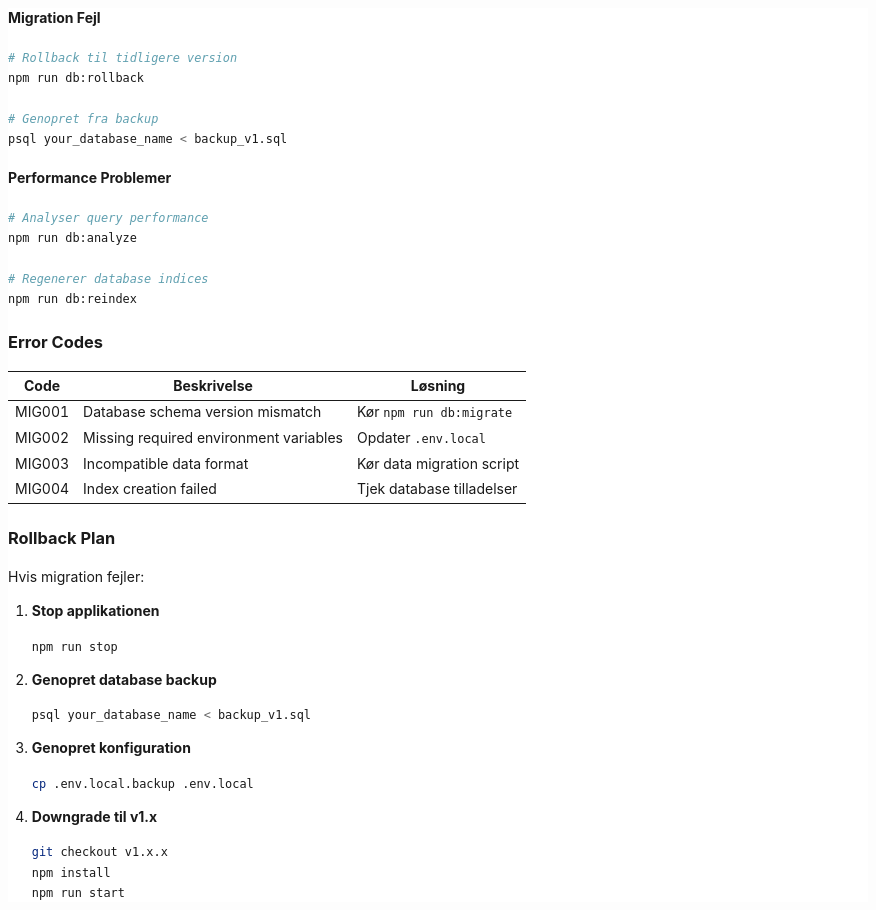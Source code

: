 #### Migration Fejl
```bash
# Rollback til tidligere version
npm run db:rollback

# Genopret fra backup
psql your_database_name < backup_v1.sql
```

#### Performance Problemer
```bash
# Analyser query performance
npm run db:analyze

# Regenerer database indices
npm run db:reindex
```

### Error Codes

| Code | Beskrivelse | Løsning |
|------|-------------|---------|
| MIG001 | Database schema version mismatch | Kør `npm run db:migrate` |
| MIG002 | Missing required environment variables | Opdater `.env.local` |
| MIG003 | Incompatible data format | Kør data migration script |
| MIG004 | Index creation failed | Tjek database tilladelser |

### Rollback Plan

Hvis migration fejler:

1. **Stop applikationen**
   ```bash
   npm run stop
   ```

2. **Genopret database backup**
   ```bash
   psql your_database_name < backup_v1.sql
   ```

3. **Genopret konfiguration**
   ```bash
   cp .env.local.backup .env.local
   ```

4. **Downgrade til v1.x**
   ```bash
   git checkout v1.x.x
   npm install
   npm run start
   ```
